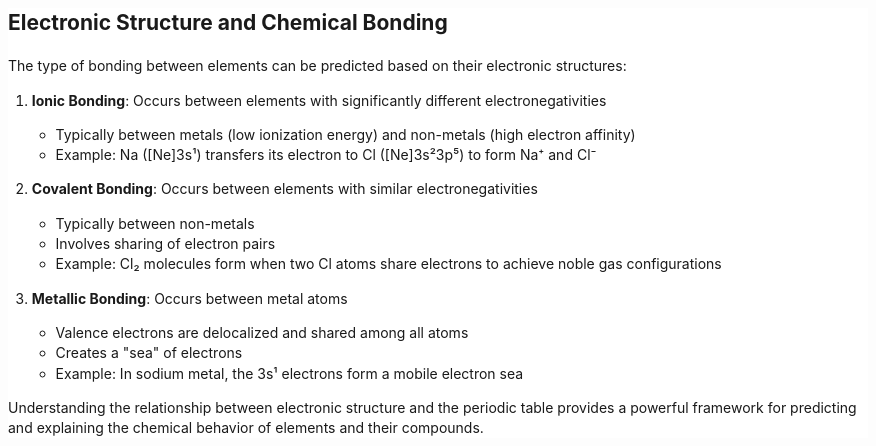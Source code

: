 ## Electronic Structure and Chemical Bonding

The type of bonding between elements can be predicted based on their electronic structures:

1. **Ionic Bonding**: Occurs between elements with significantly different electronegativities
   - Typically between metals (low ionization energy) and non-metals (high electron affinity)
   - Example: Na ([Ne]3s¹) transfers its electron to Cl ([Ne]3s²3p⁵) to form Na⁺ and Cl⁻

2. **Covalent Bonding**: Occurs between elements with similar electronegativities
   - Typically between non-metals
   - Involves sharing of electron pairs
   - Example: Cl₂ molecules form when two Cl atoms share electrons to achieve noble gas configurations

3. **Metallic Bonding**: Occurs between metal atoms
   - Valence electrons are delocalized and shared among all atoms
   - Creates a "sea" of electrons
   - Example: In sodium metal, the 3s¹ electrons form a mobile electron sea

Understanding the relationship between electronic structure and the periodic table provides a powerful framework for predicting and explaining the chemical behavior of elements and their compounds.
